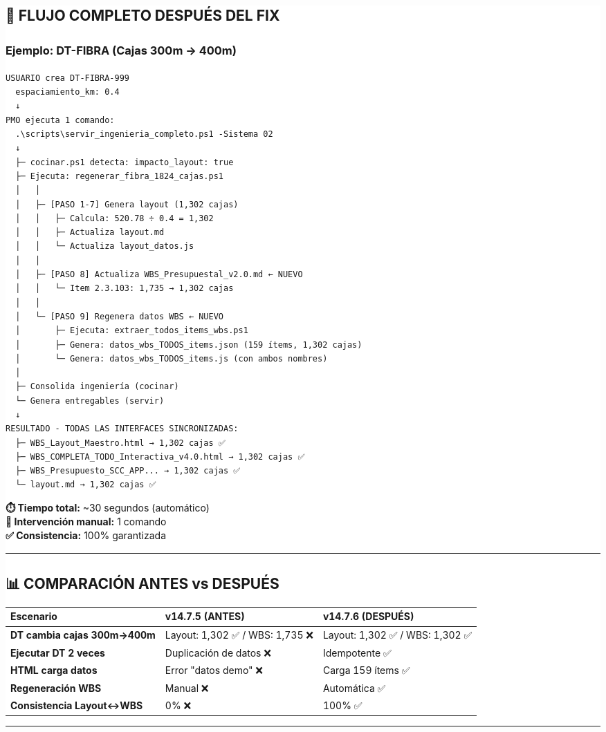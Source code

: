 ## 🔄 **FLUJO COMPLETO DESPUÉS DEL FIX**

### **Ejemplo: DT-FIBRA (Cajas 300m → 400m)**

```
USUARIO crea DT-FIBRA-999
  espaciamiento_km: 0.4
  ↓
PMO ejecuta 1 comando:
  .\scripts\servir_ingenieria_completo.ps1 -Sistema 02
  ↓
  ├─ cocinar.ps1 detecta: impacto_layout: true
  ├─ Ejecuta: regenerar_fibra_1824_cajas.ps1
  │   │
  │   ├─ [PASO 1-7] Genera layout (1,302 cajas)
  │   │   ├─ Calcula: 520.78 ÷ 0.4 = 1,302
  │   │   ├─ Actualiza layout.md
  │   │   └─ Actualiza layout_datos.js
  │   │
  │   ├─ [PASO 8] Actualiza WBS_Presupuestal_v2.0.md ← NUEVO
  │   │   └─ Item 2.3.103: 1,735 → 1,302 cajas
  │   │
  │   └─ [PASO 9] Regenera datos WBS ← NUEVO
  │       ├─ Ejecuta: extraer_todos_items_wbs.ps1
  │       ├─ Genera: datos_wbs_TODOS_items.json (159 ítems, 1,302 cajas)
  │       └─ Genera: datos_wbs_TODOS_items.js (con ambos nombres)
  │
  ├─ Consolida ingeniería (cocinar)
  └─ Genera entregables (servir)
  ↓
RESULTADO - TODAS LAS INTERFACES SINCRONIZADAS:
  ├─ WBS_Layout_Maestro.html → 1,302 cajas ✅
  ├─ WBS_COMPLETA_TODO_Interactiva_v4.0.html → 1,302 cajas ✅
  ├─ WBS_Presupuesto_SCC_APP... → 1,302 cajas ✅
  └─ layout.md → 1,302 cajas ✅
```

**⏱️ Tiempo total:** ~30 segundos (automático)  
**🎯 Intervención manual:** 1 comando  
**✅ Consistencia:** 100% garantizada

---

## 📊 **COMPARACIÓN ANTES vs DESPUÉS**

| Escenario | v14.7.5 (ANTES) | v14.7.6 (DESPUÉS) |
|:----------|:----------------|:------------------|
| **DT cambia cajas 300m→400m** | Layout: 1,302 ✅ / WBS: 1,735 ❌ | Layout: 1,302 ✅ / WBS: 1,302 ✅ |
| **Ejecutar DT 2 veces** | Duplicación de datos ❌ | Idempotente ✅ |
| **HTML carga datos** | Error "datos demo" ❌ | Carga 159 ítems ✅ |
| **Regeneración WBS** | Manual ❌ | Automática ✅ |
| **Consistencia Layout↔WBS** | 0% ❌ | 100% ✅ |

---